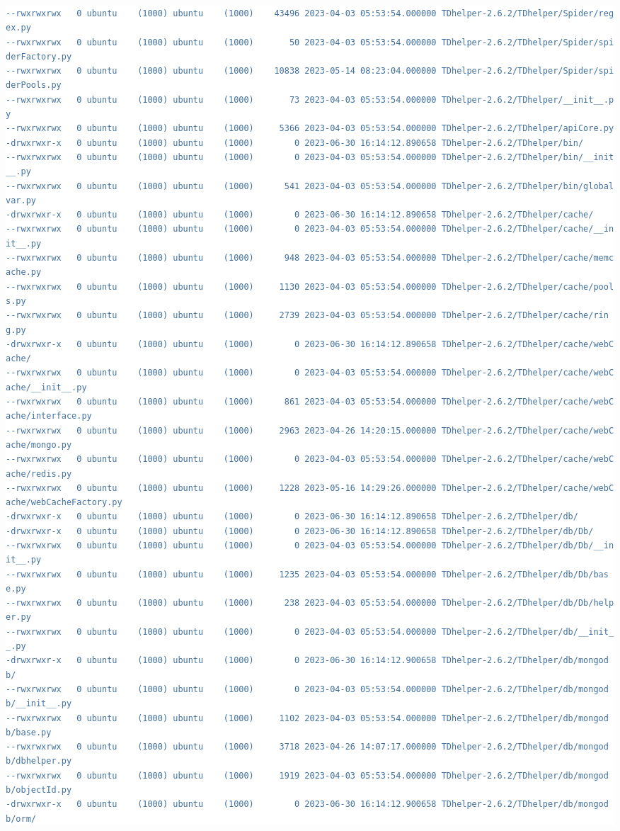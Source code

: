 ```diff
--rwxrwxrwx   0 ubuntu    (1000) ubuntu    (1000)    43496 2023-04-03 05:53:54.000000 TDhelper-2.6.2/TDhelper/Spider/regex.py
--rwxrwxrwx   0 ubuntu    (1000) ubuntu    (1000)       50 2023-04-03 05:53:54.000000 TDhelper-2.6.2/TDhelper/Spider/spiderFactory.py
--rwxrwxrwx   0 ubuntu    (1000) ubuntu    (1000)    10838 2023-05-14 08:23:04.000000 TDhelper-2.6.2/TDhelper/Spider/spiderPools.py
--rwxrwxrwx   0 ubuntu    (1000) ubuntu    (1000)       73 2023-04-03 05:53:54.000000 TDhelper-2.6.2/TDhelper/__init__.py
--rwxrwxrwx   0 ubuntu    (1000) ubuntu    (1000)     5366 2023-04-03 05:53:54.000000 TDhelper-2.6.2/TDhelper/apiCore.py
-drwxrwxr-x   0 ubuntu    (1000) ubuntu    (1000)        0 2023-06-30 16:14:12.890658 TDhelper-2.6.2/TDhelper/bin/
--rwxrwxrwx   0 ubuntu    (1000) ubuntu    (1000)        0 2023-04-03 05:53:54.000000 TDhelper-2.6.2/TDhelper/bin/__init__.py
--rwxrwxrwx   0 ubuntu    (1000) ubuntu    (1000)      541 2023-04-03 05:53:54.000000 TDhelper-2.6.2/TDhelper/bin/globalvar.py
-drwxrwxr-x   0 ubuntu    (1000) ubuntu    (1000)        0 2023-06-30 16:14:12.890658 TDhelper-2.6.2/TDhelper/cache/
--rwxrwxrwx   0 ubuntu    (1000) ubuntu    (1000)        0 2023-04-03 05:53:54.000000 TDhelper-2.6.2/TDhelper/cache/__init__.py
--rwxrwxrwx   0 ubuntu    (1000) ubuntu    (1000)      948 2023-04-03 05:53:54.000000 TDhelper-2.6.2/TDhelper/cache/memcache.py
--rwxrwxrwx   0 ubuntu    (1000) ubuntu    (1000)     1130 2023-04-03 05:53:54.000000 TDhelper-2.6.2/TDhelper/cache/pools.py
--rwxrwxrwx   0 ubuntu    (1000) ubuntu    (1000)     2739 2023-04-03 05:53:54.000000 TDhelper-2.6.2/TDhelper/cache/ring.py
-drwxrwxr-x   0 ubuntu    (1000) ubuntu    (1000)        0 2023-06-30 16:14:12.890658 TDhelper-2.6.2/TDhelper/cache/webCache/
--rwxrwxrwx   0 ubuntu    (1000) ubuntu    (1000)        0 2023-04-03 05:53:54.000000 TDhelper-2.6.2/TDhelper/cache/webCache/__init__.py
--rwxrwxrwx   0 ubuntu    (1000) ubuntu    (1000)      861 2023-04-03 05:53:54.000000 TDhelper-2.6.2/TDhelper/cache/webCache/interface.py
--rwxrwxrwx   0 ubuntu    (1000) ubuntu    (1000)     2963 2023-04-26 14:20:15.000000 TDhelper-2.6.2/TDhelper/cache/webCache/mongo.py
--rwxrwxrwx   0 ubuntu    (1000) ubuntu    (1000)        0 2023-04-03 05:53:54.000000 TDhelper-2.6.2/TDhelper/cache/webCache/redis.py
--rwxrwxrwx   0 ubuntu    (1000) ubuntu    (1000)     1228 2023-05-16 14:29:26.000000 TDhelper-2.6.2/TDhelper/cache/webCache/webCacheFactory.py
-drwxrwxr-x   0 ubuntu    (1000) ubuntu    (1000)        0 2023-06-30 16:14:12.890658 TDhelper-2.6.2/TDhelper/db/
-drwxrwxr-x   0 ubuntu    (1000) ubuntu    (1000)        0 2023-06-30 16:14:12.890658 TDhelper-2.6.2/TDhelper/db/Db/
--rwxrwxrwx   0 ubuntu    (1000) ubuntu    (1000)        0 2023-04-03 05:53:54.000000 TDhelper-2.6.2/TDhelper/db/Db/__init__.py
--rwxrwxrwx   0 ubuntu    (1000) ubuntu    (1000)     1235 2023-04-03 05:53:54.000000 TDhelper-2.6.2/TDhelper/db/Db/base.py
--rwxrwxrwx   0 ubuntu    (1000) ubuntu    (1000)      238 2023-04-03 05:53:54.000000 TDhelper-2.6.2/TDhelper/db/Db/helper.py
--rwxrwxrwx   0 ubuntu    (1000) ubuntu    (1000)        0 2023-04-03 05:53:54.000000 TDhelper-2.6.2/TDhelper/db/__init__.py
-drwxrwxr-x   0 ubuntu    (1000) ubuntu    (1000)        0 2023-06-30 16:14:12.900658 TDhelper-2.6.2/TDhelper/db/mongodb/
--rwxrwxrwx   0 ubuntu    (1000) ubuntu    (1000)        0 2023-04-03 05:53:54.000000 TDhelper-2.6.2/TDhelper/db/mongodb/__init__.py
--rwxrwxrwx   0 ubuntu    (1000) ubuntu    (1000)     1102 2023-04-03 05:53:54.000000 TDhelper-2.6.2/TDhelper/db/mongodb/base.py
--rwxrwxrwx   0 ubuntu    (1000) ubuntu    (1000)     3718 2023-04-26 14:07:17.000000 TDhelper-2.6.2/TDhelper/db/mongodb/dbhelper.py
--rwxrwxrwx   0 ubuntu    (1000) ubuntu    (1000)     1919 2023-04-03 05:53:54.000000 TDhelper-2.6.2/TDhelper/db/mongodb/objectId.py
-drwxrwxr-x   0 ubuntu    (1000) ubuntu    (1000)        0 2023-06-30 16:14:12.900658 TDhelper-2.6.2/TDhelper/db/mongodb/orm/
```